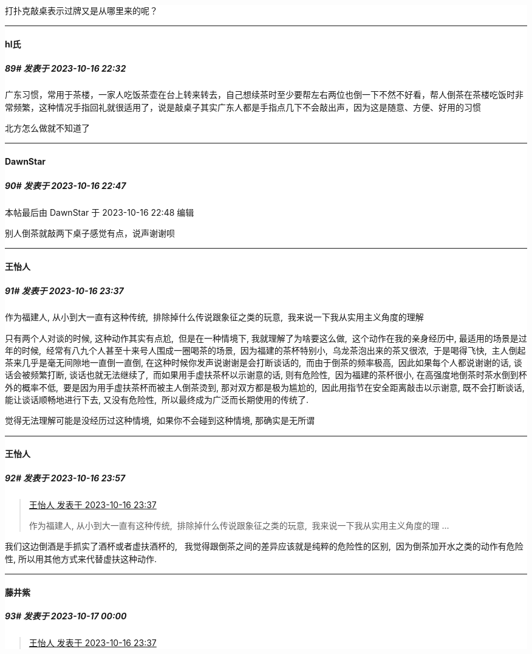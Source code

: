 打扑克敲桌表示过牌又是从哪里来的呢？

*****

####  hl氏  
##### 89#       发表于 2023-10-16 22:32

广东习惯，常用于茶楼，一家人吃饭茶壶在台上转来转去，自己想续茶时至少要帮左右两位也倒一下不然不好看，帮人倒茶在茶楼吃饭时非常频繁，这种情况手指回礼就很适用了，说是敲桌子其实广东人都是手指点几下不会敲出声，因为这是随意、方便、好用的习惯

北方怎么做就不知道了


*****

####  DawnStar  
##### 90#       发表于 2023-10-16 22:47

 本帖最后由 DawnStar 于 2023-10-16 22:48 编辑 

别人倒茶就敲两下桌子感觉有点，说声谢谢呗


*****

####  王怡人  
##### 91#       发表于 2023-10-16 23:37

作为福建人, 从小到大一直有这种传统,  排除掉什么传说跟象征之类的玩意,  我来说一下我从实用主义角度的理解

只有两个人对谈的时候, 这种动作其实有点尬,  但是在一种情境下, 我就理解了为啥要这么做,  这个动作在我的亲身经历中, 最适用的场景是过年的时候,  经常有八九个人甚至十来号人围成一圈喝茶的场景,  因为福建的茶杯特别小,  乌龙茶泡出来的茶又很浓,  于是喝得飞快,  主人倒起茶来几乎是毫无间隙地一直倒一直倒, 在这种时候你发声说谢谢是会打断谈话的,  而由于倒茶的频率极高,  因此如果每个人都说谢谢的话, 谈话会被频繁打断, 谈话也就无法继续了,  而如果用手虚扶茶杯以示谢意的话, 则有危险性,  因为福建的茶杯很小, 在高强度地倒茶时茶水倒到杯外的概率不低,  要是因为用手虚扶茶杯而被主人倒茶烫到, 那对双方都是极为尴尬的,  因此用指节在安全距离敲击以示谢意, 既不会打断谈话, 能让谈话顺畅地进行下去, 又没有危险性,  所以最终成为广泛而长期使用的传统了.

觉得无法理解可能是没经历过这种情境,  如果你不会碰到这种情境, 那确实是无所谓


*****

####  王怡人  
##### 92#       发表于 2023-10-16 23:57

<blockquote><a href="httphttps://bbs.saraba1st.com/2b/forum.php?mod=redirect&amp;goto=findpost&amp;pid=62737030&amp;ptid=2156880" target="_blank">王怡人 发表于 2023-10-16 23:37</a>

作为福建人, 从小到大一直有这种传统,  排除掉什么传说跟象征之类的玩意,  我来说一下我从实用主义角度的理 ...</blockquote>
我们这边倒酒是手抓实了酒杯或者虚扶酒杯的,   我觉得跟倒茶之间的差异应该就是纯粹的危险性的区别,  因为倒茶加开水之类的动作有危险性, 所以用其他方式来代替虚扶这种动作.

*****

####  藤井紫  
##### 93#       发表于 2023-10-17 00:00

<blockquote><a href="httphttps://bbs.saraba1st.com/2b/forum.php?mod=redirect&amp;goto=findpost&amp;pid=62737030&amp;ptid=2156880" target="_blank">王怡人 发表于 2023-10-16 23:37</a>
